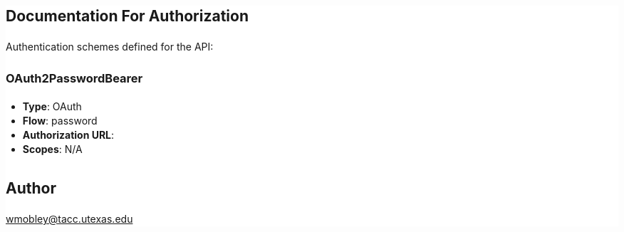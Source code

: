 

<a id="documentation-for-authorization"></a>
## Documentation For Authorization


Authentication schemes defined for the API:
<a id="OAuth2PasswordBearer"></a>
### OAuth2PasswordBearer

- **Type**: OAuth
- **Flow**: password
- **Authorization URL**: 
- **Scopes**: N/A


## Author

wmobley@tacc.utexas.edu


